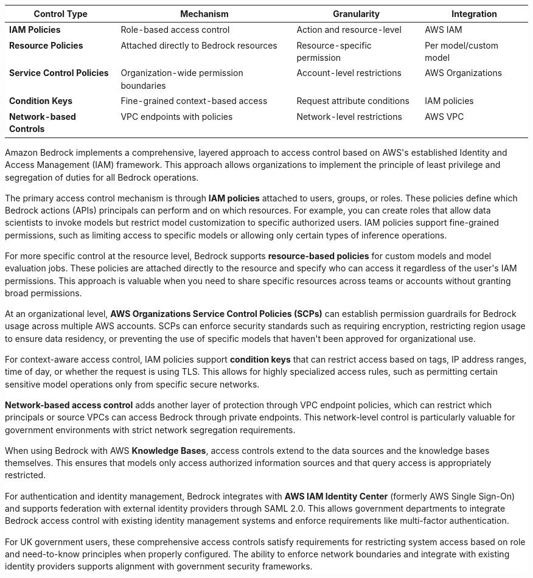 | Control Type | Mechanism | Granularity | Integration |
|--------------|-----------|-------------|------------|
| **IAM Policies** | Role-based access control | Action and resource-level | AWS IAM |
| **Resource Policies** | Attached directly to Bedrock resources | Resource-specific permission | Per model/custom model |
| **Service Control Policies** | Organization-wide permission boundaries | Account-level restrictions | AWS Organizations |
| **Condition Keys** | Fine-grained context-based access | Request attribute conditions | IAM policies |
| **Network-based Controls** | VPC endpoints with policies | Network-level restrictions | AWS VPC |

Amazon Bedrock implements a comprehensive, layered approach to access control based on AWS's established Identity and Access Management (IAM) framework. This approach allows organizations to implement the principle of least privilege and segregation of duties for all Bedrock operations.

The primary access control mechanism is through **IAM policies** attached to users, groups, or roles. These policies define which Bedrock actions (APIs) principals can perform and on which resources. For example, you can create roles that allow data scientists to invoke models but restrict model customization to specific authorized users. IAM policies support fine-grained permissions, such as limiting access to specific models or allowing only certain types of inference operations.

For more specific control at the resource level, Bedrock supports **resource-based policies** for custom models and model evaluation jobs. These policies are attached directly to the resource and specify who can access it regardless of the user's IAM permissions. This approach is valuable when you need to share specific resources across teams or accounts without granting broad permissions.

At an organizational level, **AWS Organizations Service Control Policies (SCPs)** can establish permission guardrails for Bedrock usage across multiple AWS accounts. SCPs can enforce security standards such as requiring encryption, restricting region usage to ensure data residency, or preventing the use of specific models that haven't been approved for organizational use.

For context-aware access control, IAM policies support **condition keys** that can restrict access based on tags, IP address ranges, time of day, or whether the request is using TLS. This allows for highly specialized access rules, such as permitting certain sensitive model operations only from specific secure networks.

**Network-based access control** adds another layer of protection through VPC endpoint policies, which can restrict which principals or source VPCs can access Bedrock through private endpoints. This network-level control is particularly valuable for government environments with strict network segregation requirements.

When using Bedrock with AWS **Knowledge Bases**, access controls extend to the data sources and the knowledge bases themselves. This ensures that models only access authorized information sources and that query access is appropriately restricted.

For authentication and identity management, Bedrock integrates with **AWS IAM Identity Center** (formerly AWS Single Sign-On) and supports federation with external identity providers through SAML 2.0. This allows government departments to integrate Bedrock access control with existing identity management systems and enforce requirements like multi-factor authentication.

For UK government users, these comprehensive access controls satisfy requirements for restricting system access based on role and need-to-know principles when properly configured. The ability to enforce network boundaries and integrate with existing identity providers supports alignment with government security frameworks.
